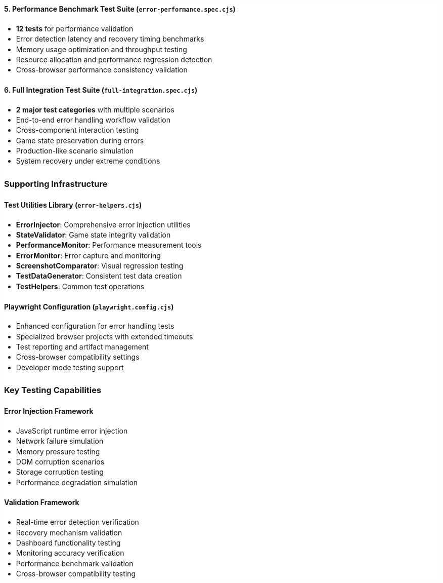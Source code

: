 #### 5. Performance Benchmark Test Suite (`error-performance.spec.cjs`)
- **12 tests** for performance validation
- Error detection latency and recovery timing benchmarks
- Memory usage optimization and throughput testing
- Resource allocation and performance regression detection
- Cross-browser performance consistency validation

#### 6. Full Integration Test Suite (`full-integration.spec.cjs`)
- **2 major test categories** with multiple scenarios
- End-to-end error handling workflow validation
- Cross-component interaction testing
- Game state preservation during errors
- Production-like scenario simulation
- System recovery under extreme conditions

### Supporting Infrastructure

#### Test Utilities Library (`error-helpers.cjs`)
- **ErrorInjector**: Comprehensive error injection utilities
- **StateValidator**: Game state integrity validation
- **PerformanceMonitor**: Performance measurement tools
- **ErrorMonitor**: Error capture and monitoring
- **ScreenshotComparator**: Visual regression testing
- **TestDataGenerator**: Consistent test data creation
- **TestHelpers**: Common test operations

#### Playwright Configuration (`playwright.config.cjs`)
- Enhanced configuration for error handling tests
- Specialized browser projects with extended timeouts
- Test reporting and artifact management
- Cross-browser compatibility settings
- Developer mode testing support

### Key Testing Capabilities

#### Error Injection Framework
- JavaScript runtime error injection
- Network failure simulation
- Memory pressure testing
- DOM corruption scenarios
- Storage corruption testing
- Performance degradation simulation

#### Validation Framework
- Real-time error detection verification
- Recovery mechanism validation
- Dashboard functionality testing
- Monitoring accuracy verification
- Performance benchmark validation
- Cross-browser compatibility testing
